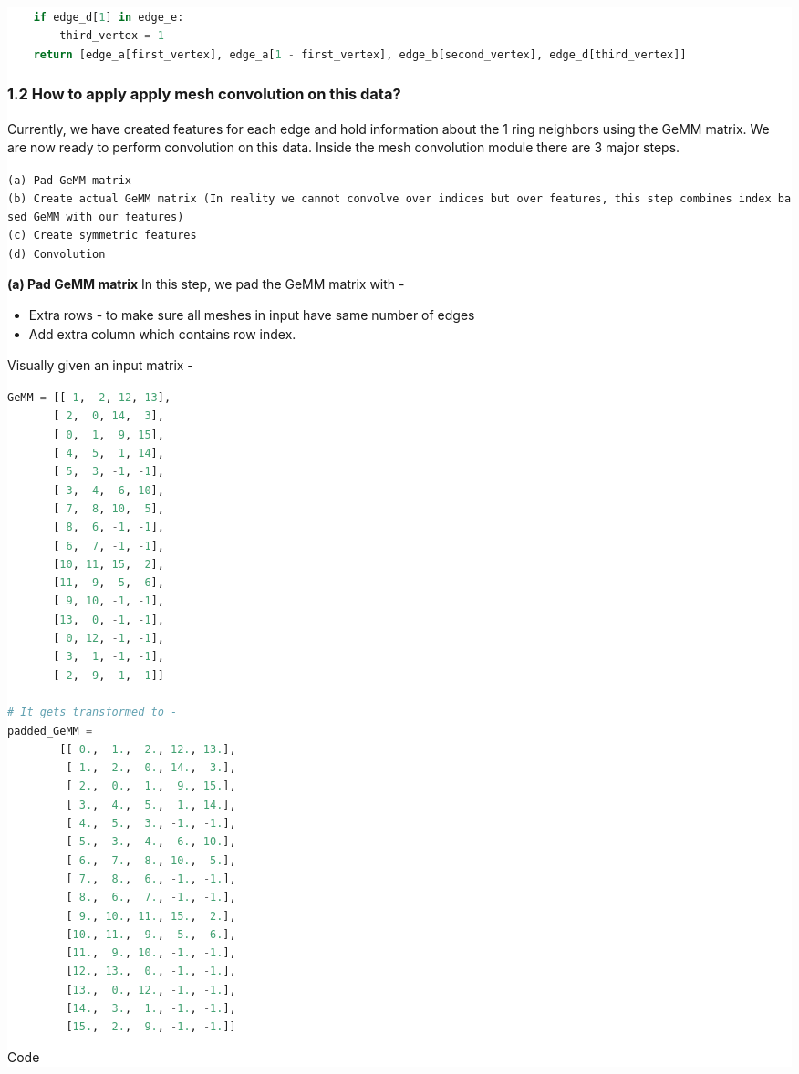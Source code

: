 ```python
    if edge_d[1] in edge_e:
        third_vertex = 1
    return [edge_a[first_vertex], edge_a[1 - first_vertex], edge_b[second_vertex], edge_d[third_vertex]]


```

### 1.2 How to apply apply mesh convolution on this data?

Currently, we have created features for each edge and hold information about the 1 ring neighbors using the GeMM matrix. We are now ready to perform convolution on this data. Inside the mesh convolution module there are 3 major steps.

    (a) Pad GeMM matrix
    (b) Create actual GeMM matrix (In reality we cannot convolve over indices but over features, this step combines index based GeMM with our features)
    (c) Create symmetric features
    (d) Convolution

**(a) Pad GeMM matrix**
In this step, we pad the GeMM matrix with -
- Extra rows - to make sure all meshes in input have same number of edges
- Add extra column which contains row index.

Visually given an input matrix -
```python
GeMM = [[ 1,  2, 12, 13],
       [ 2,  0, 14,  3],
       [ 0,  1,  9, 15],
       [ 4,  5,  1, 14],
       [ 5,  3, -1, -1],
       [ 3,  4,  6, 10],
       [ 7,  8, 10,  5],
       [ 8,  6, -1, -1],
       [ 6,  7, -1, -1],
       [10, 11, 15,  2],
       [11,  9,  5,  6],
       [ 9, 10, -1, -1],
       [13,  0, -1, -1],
       [ 0, 12, -1, -1],
       [ 3,  1, -1, -1],
       [ 2,  9, -1, -1]]

# It gets transformed to - 
padded_GeMM = 
        [[ 0.,  1.,  2., 12., 13.],
         [ 1.,  2.,  0., 14.,  3.],
         [ 2.,  0.,  1.,  9., 15.],
         [ 3.,  4.,  5.,  1., 14.],
         [ 4.,  5.,  3., -1., -1.],
         [ 5.,  3.,  4.,  6., 10.],
         [ 6.,  7.,  8., 10.,  5.],
         [ 7.,  8.,  6., -1., -1.],
         [ 8.,  6.,  7., -1., -1.],
         [ 9., 10., 11., 15.,  2.],
         [10., 11.,  9.,  5.,  6.],
         [11.,  9., 10., -1., -1.],
         [12., 13.,  0., -1., -1.],
         [13.,  0., 12., -1., -1.],
         [14.,  3.,  1., -1., -1.],
         [15.,  2.,  9., -1., -1.]]
```
Code
```python
```